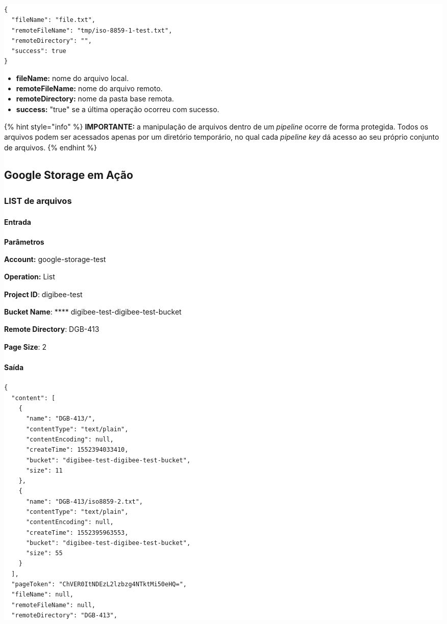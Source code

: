 ```
{
  "fileName": "file.txt",
  "remoteFileName": "tmp/iso-8859-1-test.txt",
  "remoteDirectory": "",
  "success": true
}
```

* **fileName:** nome do arquivo local.
* **remoteFileName:** nome do arquivo remoto.
* **remoteDirectory:** nome da pasta base remota.
* **success:** "true" se a última operação ocorreu com sucesso.

{% hint style="info" %}
**IMPORTANTE:** a manipulação de arquivos dentro de um _pipeline_ ocorre de forma protegida. Todos os arquivos podem ser acessados apenas por um diretório temporário, no qual cada _pipeline key_ dá acesso ao seu próprio conjunto de arquivos.
{% endhint %}

## Google Storage em Ação <a href="#h_08d59df345" id="h_08d59df345"></a>

### LIST de arquivos <a href="#h_1c1aa08075" id="h_1c1aa08075"></a>

#### **Entrada**

**Parâmetros**

**Account:** google-storage-test

**Operation:** List

**Project ID**: digibee-test

**Bucket Name**: **** digibee-test-digibee-test-bucket

**Remote Directory**: DGB-413

**Page Size**: 2

#### **Saída**

```
{
  "content": [
    {
      "name": "DGB-413/",
      "contentType": "text/plain",
      "contentEncoding": null,
      "createTime": 1552394033410,
      "bucket": "digibee-test-digibee-test-bucket",
      "size": 11
    },
    {
      "name": "DGB-413/iso8859-2.txt",
      "contentType": "text/plain",
      "contentEncoding": null,
      "createTime": 1552395963553,
      "bucket": "digibee-test-digibee-test-bucket",
      "size": 55
    }
  ],
  "pageToken": "ChVER0ItNDEzL2lzbzg4NTktMi50eHQ=",
  "fileName": null,
  "remoteFileName": null,
  "remoteDirectory": "DGB-413",
```